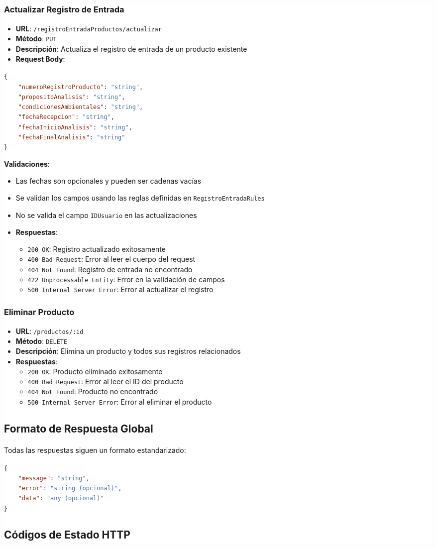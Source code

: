 ### Actualizar Registro de Entrada
- **URL**: `/registroEntradaProductos/actualizar`
- **Método**: `PUT`
- **Descripción**: Actualiza el registro de entrada de un producto existente
- **Request Body**:
```json
{
    "numeroRegistroProducto": "string",
    "propositoAnalisis": "string",
    "condicionesAmbientales": "string",
    "fechaRecepcion": "string",
    "fechaInicioAnalisis": "string",
    "fechaFinalAnalisis": "string"
}
```
**Validaciones**:
- Las fechas son opcionales y pueden ser cadenas vacías
- Se validan los campos usando las reglas definidas en `RegistroEntradaRules`
- No se valida el campo `IDUsuario` en las actualizaciones

- **Respuestas**:
  - `200 OK`: Registro actualizado exitosamente
  - `400 Bad Request`: Error al leer el cuerpo del request
  - `404 Not Found`: Registro de entrada no encontrado
  - `422 Unprocessable Entity`: Error en la validación de campos
  - `500 Internal Server Error`: Error al actualizar el registro

### Eliminar Producto
- **URL**: `/productos/:id`
- **Método**: `DELETE`
- **Descripción**: Elimina un producto y todos sus registros relacionados
- **Respuestas**:
  - `200 OK`: Producto eliminado exitosamente
  - `400 Bad Request`: Error al leer el ID del producto
  - `404 Not Found`: Producto no encontrado
  - `500 Internal Server Error`: Error al eliminar el producto

## Formato de Respuesta Global

Todas las respuestas siguen un formato estandarizado:

```json
{
    "message": "string",
    "error": "string (opcional)",
    "data": "any (opcional)"
}
```

## Códigos de Estado HTTP
